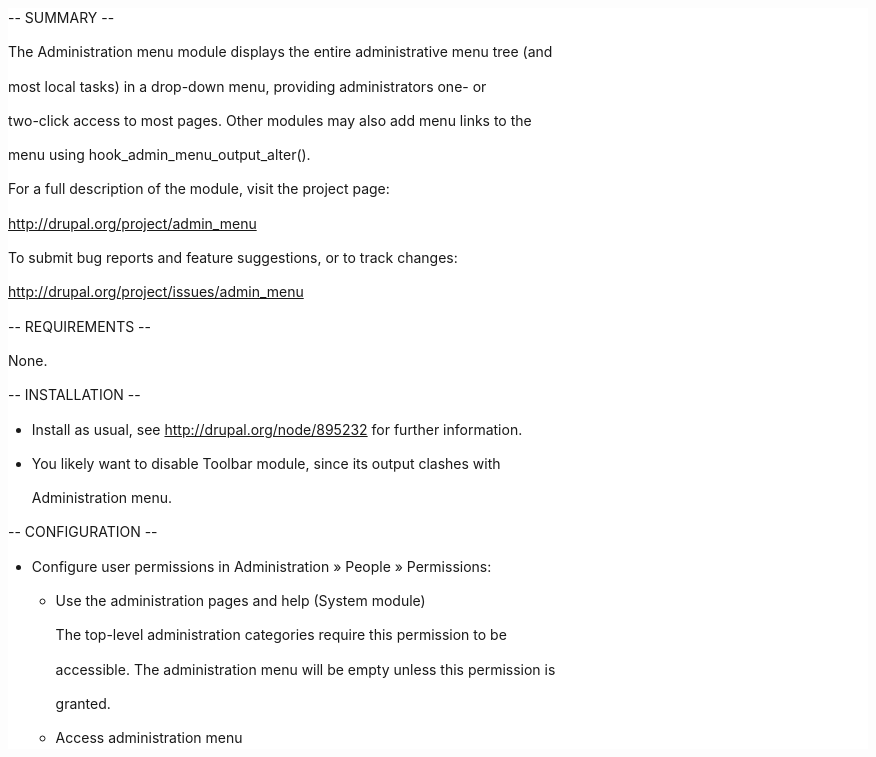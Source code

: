 -- SUMMARY --



The Administration menu module displays the entire administrative menu tree (and

most local tasks) in a drop-down menu, providing administrators one- or

two-click access to most pages.  Other modules may also add menu links to the

menu using hook_admin_menu_output_alter().



For a full description of the module, visit the project page:

  http://drupal.org/project/admin_menu



To submit bug reports and feature suggestions, or to track changes:

  http://drupal.org/project/issues/admin_menu





-- REQUIREMENTS --



None.





-- INSTALLATION --



* Install as usual, see http://drupal.org/node/895232 for further information.



* You likely want to disable Toolbar module, since its output clashes with

  Administration menu.





-- CONFIGURATION --



* Configure user permissions in Administration » People » Permissions:



  - Use the administration pages and help (System module)



    The top-level administration categories require this permission to be

    accessible. The administration menu will be empty unless this permission is

    granted.



  - Access administration menu
